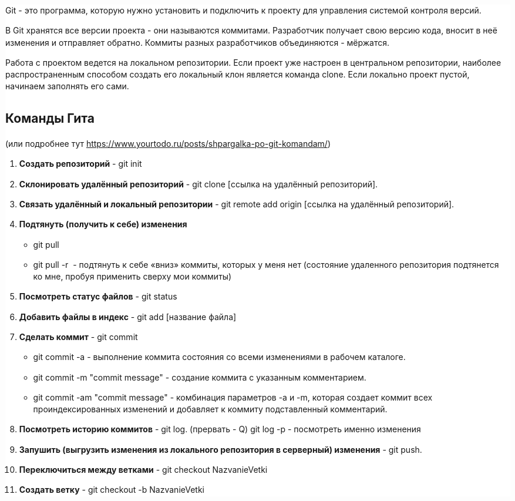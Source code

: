 Git - это программа, которую нужно установить и подключить к проекту
для управления системой контроля версий.

В Git хранятся все версии проекта - они называются коммитами.
Разработчик получает свою версию кода, вносит в неё изменения и
отправляет обратно. Коммиты разных разработчиков объединяются -
мёржатся.

Работа с проектом ведется на локальном репозитории. Если проект уже
настроен в центральном репозитории, наиболее распространенным способом
создать его локальный клон является команда clone. Если локально проект
пустой, начинаем заполнять его сами.

## Команды Гита

(или подробнее
тут <https://www.yourtodo.ru/posts/shpargalka-po-git-komandam/>)

1.  **Создать репозиторий** - git init

2.  **Склонировать удалённый репозиторий** - git clone [ссылка на
    удалённый репозиторий].

3.  **Связать удалённый и локальный репозитории** - git remote add
    origin [ссылка на удалённый репозиторий].

4.  **Подтянуть (получить к себе) изменения** 
    - git pull 
    
    - git pull -r  - подтянуть к себе «вниз» коммиты, которых у меня нет
    (состояние удаленного репозитория подтянется ко мне, пробуя
    применить сверху мои коммиты)

5.  **Посмотреть статус файлов** - git status

6.  **Добавить файлы в индекс** - git add [название файла]

7.  **Сделать коммит** - git commit

    -  git commit -a - выполнение коммита состояния со всеми
        изменениями в рабочем каталоге.

    -  git commit -m "commit message" - создание коммита с
        указанным комментарием.

    -  git commit -am "commit message" - комбинация параметров -a и
        -m, которая создает коммит всех проиндексированных изменений и
        добавляет к коммиту подставленный комментарий.

8.  **Посмотреть историю коммитов** - git log. (прервать - Q)
    git log -р - посмотреть именно изменения

9.  **Запушить (выгрузить изменения из локального репозитория в
    серверный) изменения** - git push.

10. **Переключиться между ветками** - git checkout NazvanieVetki

11. **Создать ветку** - git checkout -b NazvanieVetki
